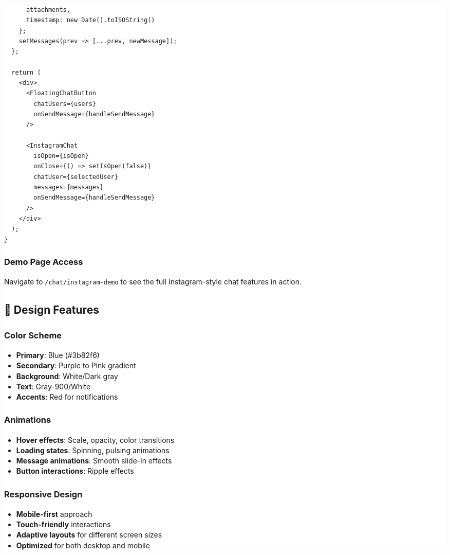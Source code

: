 ```tsx
      attachments,
      timestamp: new Date().toISOString()
    };
    setMessages(prev => [...prev, newMessage]);
  };

  return (
    <div>
      <FloatingChatButton
        chatUsers={users}
        onSendMessage={handleSendMessage}
      />
      
      <InstagramChat
        isOpen={isOpen}
        onClose={() => setIsOpen(false)}
        chatUser={selectedUser}
        messages={messages}
        onSendMessage={handleSendMessage}
      />
    </div>
  );
}
```

### Demo Page Access
Navigate to `/chat/instagram-demo` to see the full Instagram-style chat features in action.

## 🎨 Design Features

### Color Scheme
- **Primary**: Blue (#3b82f6)
- **Secondary**: Purple to Pink gradient
- **Background**: White/Dark gray
- **Text**: Gray-900/White
- **Accents**: Red for notifications

### Animations
- **Hover effects**: Scale, opacity, color transitions
- **Loading states**: Spinning, pulsing animations
- **Message animations**: Smooth slide-in effects
- **Button interactions**: Ripple effects

### Responsive Design
- **Mobile-first** approach
- **Touch-friendly** interactions
- **Adaptive layouts** for different screen sizes
- **Optimized** for both desktop and mobile
